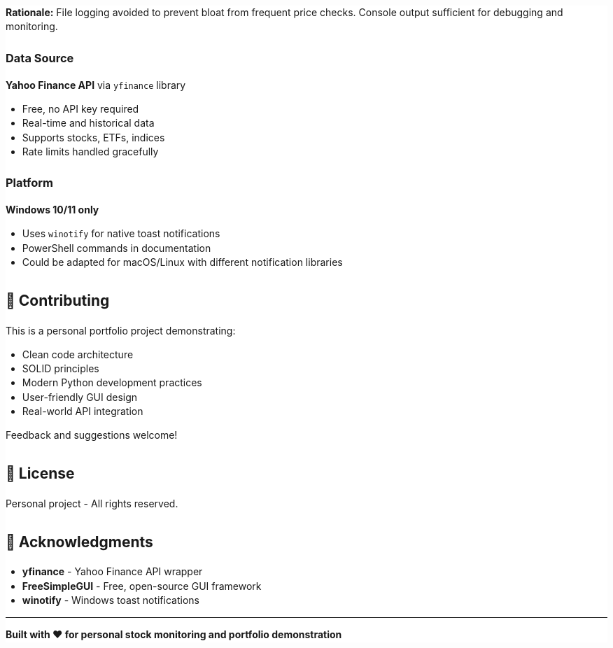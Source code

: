 **Rationale:** File logging avoided to prevent bloat from frequent price checks. Console output sufficient for debugging and monitoring.

### Data Source

**Yahoo Finance API** via `yfinance` library
- Free, no API key required
- Real-time and historical data
- Supports stocks, ETFs, indices
- Rate limits handled gracefully

### Platform

**Windows 10/11 only**
- Uses `winotify` for native toast notifications
- PowerShell commands in documentation
- Could be adapted for macOS/Linux with different notification libraries

## 🤝 Contributing

This is a personal portfolio project demonstrating:
- Clean code architecture
- SOLID principles
- Modern Python development practices
- User-friendly GUI design
- Real-world API integration

Feedback and suggestions welcome!

## 📄 License

Personal project - All rights reserved.

## 🙏 Acknowledgments

- **yfinance** - Yahoo Finance API wrapper
- **FreeSimpleGUI** - Free, open-source GUI framework
- **winotify** - Windows toast notifications

---

**Built with ❤️ for personal stock monitoring and portfolio demonstration**
